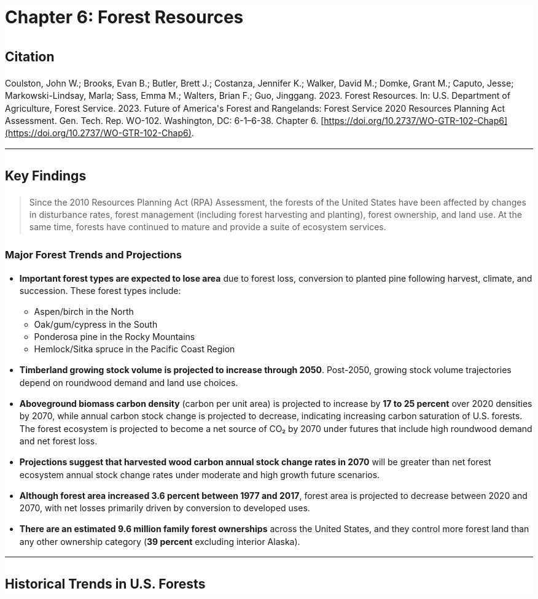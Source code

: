 # Chapter 6: Forest Resources

## Citation

Coulston, John W.; Brooks, Evan B.; Butler, Brett J.; Costanza, Jennifer K.; Walker, David M.; Domke, Grant M.; Caputo, Jesse; Markowski-Lindsay, Marla; Sass, Emma M.; Walters, Brian F.; Guo, Jinggang. 2023. Forest Resources. In: U.S. Department of Agriculture, Forest Service. 2023. Future of America's Forest and Rangelands: Forest Service 2020 Resources Planning Act Assessment. Gen. Tech. Rep. WO-102. Washington, DC: 6-1–6-38. Chapter 6. [https://doi.org/10.2737/WO-GTR-102-Chap6](https://doi.org/10.2737/WO-GTR-102-Chap6).

---

## Key Findings

> Since the 2010 Resources Planning Act (RPA) Assessment, the forests of the United States have been affected by changes in disturbance rates, forest management (including forest harvesting and planting), forest ownership, and land use. At the same time, forests have continued to mature and provide a suite of ecosystem services.

### Major Forest Trends and Projections

- **Important forest types are expected to lose area** due to forest loss, conversion to planted pine following harvest, climate, and succession. These forest types include:
  - Aspen/birch in the North
  - Oak/gum/cypress in the South
  - Ponderosa pine in the Rocky Mountains
  - Hemlock/Sitka spruce in the Pacific Coast Region

- **Timberland growing stock volume is projected to increase through 2050**. Post-2050, growing stock volume trajectories depend on roundwood demand and land use choices.

- **Aboveground biomass carbon density** (carbon per unit area) is projected to increase by **17 to 25 percent** over 2020 densities by 2070, while annual carbon stock change is projected to decrease, indicating increasing carbon saturation of U.S. forests. The forest ecosystem is projected to become a net source of CO₂ by 2070 under futures that include high roundwood demand and net forest loss.

- **Projections suggest that harvested wood carbon annual stock change rates in 2070** will be greater than net forest ecosystem annual stock change rates under moderate and high growth future scenarios.

- **Although forest area increased 3.6 percent between 1977 and 2017**, forest area is projected to decrease between 2020 and 2070, with net losses primarily driven by conversion to developed uses.

- **There are an estimated 9.6 million family forest ownerships** across the United States, and they control more forest land than any other ownership category (**39 percent** excluding interior Alaska).

---

## Historical Trends in U.S. Forests
